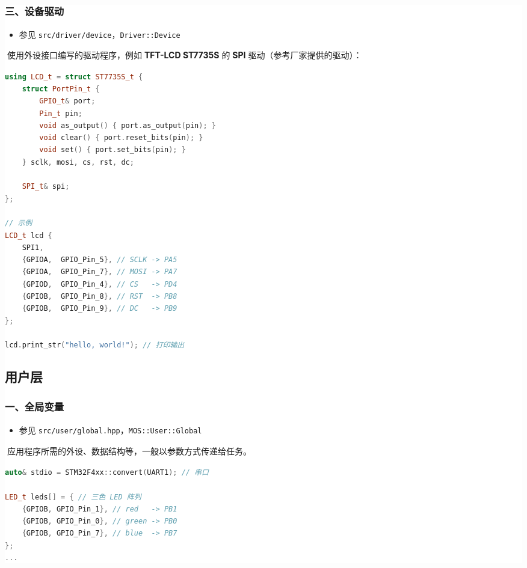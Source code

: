 
### 三、设备驱动

- 参见 `src/driver/device`，`Driver::Device`

​	使用外设接口编写的驱动程序，例如 **TFT-LCD ST7735S** 的 **SPI** 驱动（参考厂家提供的驱动）：

```cpp
using LCD_t = struct ST7735S_t {
	struct PortPin_t {
		GPIO_t& port;
		Pin_t pin;
		void as_output() { port.as_output(pin); }
		void clear() { port.reset_bits(pin); }
		void set() { port.set_bits(pin); }
	} sclk, mosi, cs, rst, dc;

	SPI_t& spi;
};

// 示例
LCD_t lcd {
	SPI1,
	{GPIOA,  GPIO_Pin_5}, // SCLK -> PA5
	{GPIOA,  GPIO_Pin_7}, // MOSI -> PA7
	{GPIOD,  GPIO_Pin_4}, // CS   -> PD4
	{GPIOB,  GPIO_Pin_8}, // RST  -> PB8
	{GPIOB,  GPIO_Pin_9}, // DC   -> PB9
};

lcd.print_str("hello, world!"); // 打印输出
```



## 用户层

### 一、全局变量

- 参见 `src/user/global.hpp`，`MOS::User::Global`

​	应用程序所需的外设、数据结构等，一般以参数方式传递给任务。

```cpp
auto& stdio = STM32F4xx::convert(UART1); // 串口

LED_t leds[] = { // 三色 LED 阵列
	{GPIOB, GPIO_Pin_1}, // red   -> PB1
	{GPIOB, GPIO_Pin_0}, // green -> PB0
	{GPIOB, GPIO_Pin_7}, // blue  -> PB7
};
...
```

